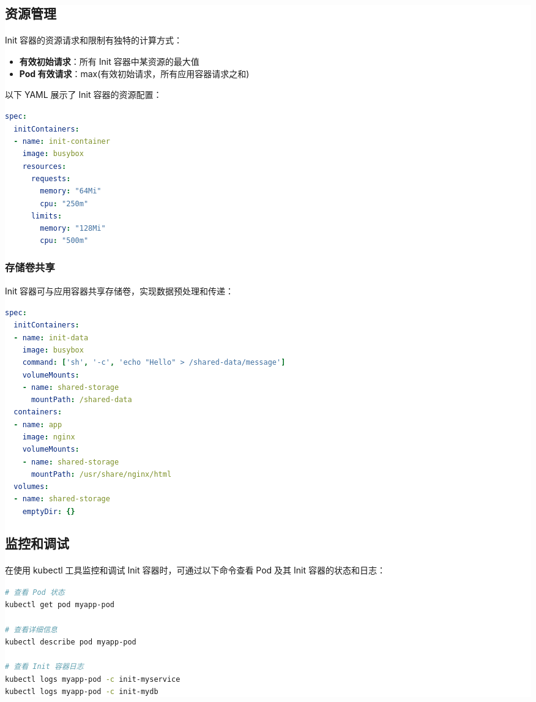 ## 资源管理

Init 容器的资源请求和限制有独特的计算方式：

- **有效初始请求**：所有 Init 容器中某资源的最大值
- **Pod 有效请求**：max(有效初始请求，所有应用容器请求之和)

以下 YAML 展示了 Init 容器的资源配置：

```yaml
spec:
  initContainers:
  - name: init-container
    image: busybox
    resources:
      requests:
        memory: "64Mi"
        cpu: "250m"
      limits:
        memory: "128Mi"
        cpu: "500m"
```

### 存储卷共享

Init 容器可与应用容器共享存储卷，实现数据预处理和传递：

```yaml
spec:
  initContainers:
  - name: init-data
    image: busybox
    command: ['sh', '-c', 'echo "Hello" > /shared-data/message']
    volumeMounts:
    - name: shared-storage
      mountPath: /shared-data
  containers:
  - name: app
    image: nginx
    volumeMounts:
    - name: shared-storage
      mountPath: /usr/share/nginx/html
  volumes:
  - name: shared-storage
    emptyDir: {}
```

## 监控和调试

在使用 kubectl 工具监控和调试 Init 容器时，可通过以下命令查看 Pod 及其 Init 容器的状态和日志：

```bash
# 查看 Pod 状态
kubectl get pod myapp-pod

# 查看详细信息
kubectl describe pod myapp-pod

# 查看 Init 容器日志
kubectl logs myapp-pod -c init-myservice
kubectl logs myapp-pod -c init-mydb
```
